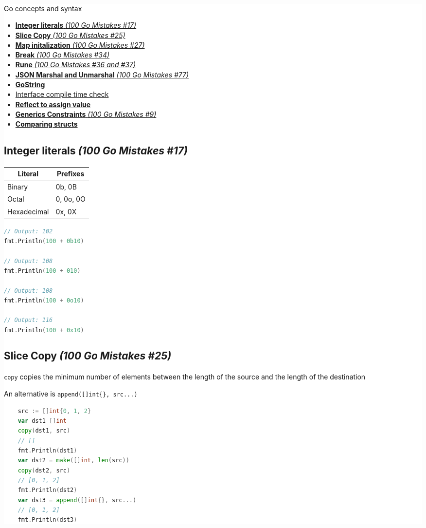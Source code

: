 Go concepts and syntax

- [**Integer literals** *(100 Go Mistakes #17)*](#integer-literals-100-go-mistakes-17)
- [**Slice Copy** *(100 Go Mistakes #25)*](#slice-copy-100-go-mistakes-25)
- [**Map initalization** *(100 Go Mistakes #27)*](#map-initalization-100-go-mistakes-27)
- [**Break** *(100 Go Mistakes #34)*](#break-100-go-mistakes-34)
- [**Rune** *(100 Go Mistakes #36 and #37)*](#rune-100-go-mistakes-36-and-37)
- [**JSON Marshal and Unmarshal** *(100 Go Mistakes #77)*](#json-marshal-and-unmarshal-100-go-mistakes-77)
- [**GoString**](#gostring)
- [Interface compile time check](#interface-compile-time-check)
- [**Reflect to assign value**](#reflect-to-assign-value)
- [**Generics Constraints** *(100 Go Mistakes #9)*](#generics-constraints-100-go-mistakes-9)
- [**Comparing structs**](#comparing-structs)


## **Integer literals** *(100 Go Mistakes #17)*

| Literal     | Prefixes        |
| ----------- | --------------- |
| Binary      | 0b, 0B          |
| Octal       | 0,       0o, 0O |
| Hexadecimal | 0x, 0X          |

```go
// Output: 102
fmt.Println(100 + 0b10)

// Output: 108
fmt.Println(100 + 010)

// Output: 108
fmt.Println(100 + 0o10)

// Output: 116
fmt.Println(100 + 0x10)
```


## **Slice Copy** *(100 Go Mistakes #25)*

`copy` copies the minimum number of elements between the length of the source and the length of the destination

An alternative is `append([]int{}, src...)`

```go
	src := []int{0, 1, 2}
	var dst1 []int
	copy(dst1, src)
	// []
	fmt.Println(dst1)
	var dst2 = make([]int, len(src))
	copy(dst2, src)
	// [0, 1, 2]
	fmt.Println(dst2)
	var dst3 = append([]int{}, src...)
	// [0, 1, 2]
	fmt.Println(dst3)
```
